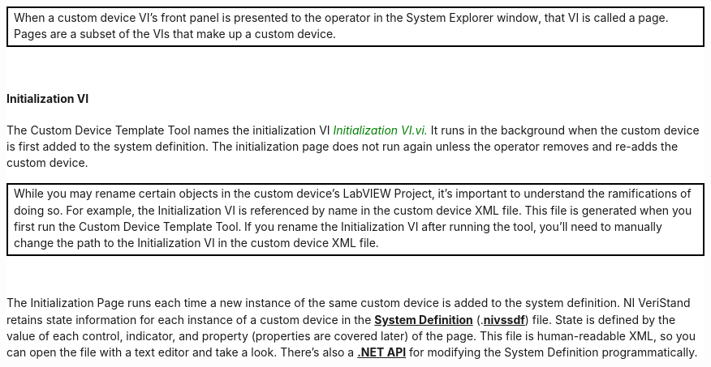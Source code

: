 <table>
   <tr>
		<td> 
When a custom device VI’s front panel is presented to the operator in the System
Explorer window, that VI is called a page. Pages are a subset of the VIs that make up a custom device.
      </td>
 	</tr>
</table>

</body>     
<br />

#### Initialization VI

The Custom Device Template Tool names the initialization VI <span style="color:green">*<Custom Device Name> Initialization VI.vi.*</span> It runs in the background when the custom device is first added to the system definition. The initialization page does not run again unless the operator removes and re-adds the custom device.

<head>
<style>
table, th, td {
  border: 1px solid black;
}
</style>
</head>
<body>

<table>
   <tr>
		<td> 
While you may rename certain objects in the custom device’s LabVIEW Project, it’s important to understand the ramifications of doing so. For example, the Initialization VI is referenced by name in the custom device XML file. This file is generated when you first run the Custom Device Template Tool. If you rename the Initialization VI after running the tool, you’ll need to manually change the path to the Initialization VI in the
custom device XML file.
      </td>
 	</tr>
</table>

</body> 
<br />

The Initialization Page runs each time a new instance of the same custom device is added to the system definition. NI VeriStand retains state information for each instance of a custom device in the **[System Definition](http://zone.ni.com/reference/en-XX/help/372846B-01/veristand/comp_of_project/#system_definition_file)** (.**[nivssdf](http://zone.ni.com/reference/en-XX/help/372846B-01/veristand/vs_file_extensions/)**) file. State is defined by the value of each control, indicator, and property (properties are covered later) of the page. This file is human-readable XML, so you can open the file with a text editor and take a look. There’s also a **[.NET API](http://zone.ni.com/devzone/cda/tut/p/id/9366#toc2)** for modifying the System Definition programmatically.
